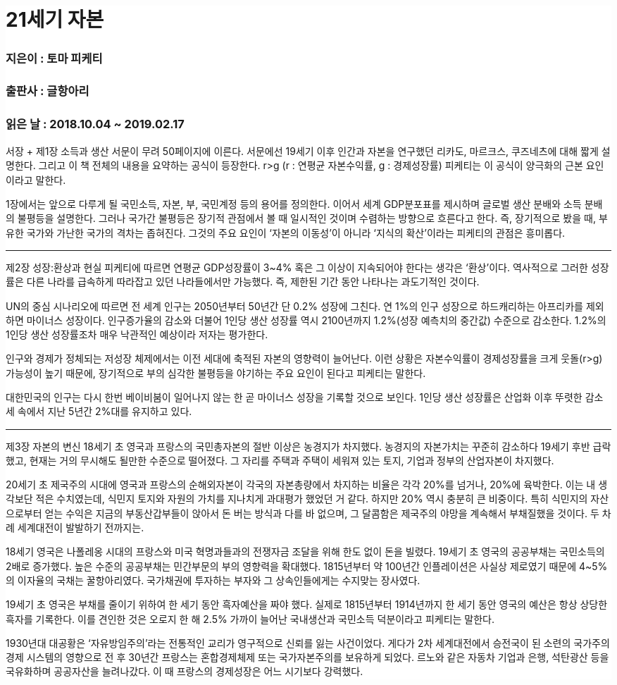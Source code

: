 # 21세기 자본
### 지은이 : 토마 피케티
### 출판사 : 글항아리
### 읽은 날 : 2018.10.04 ~ 2019.02.17

서장 + 제1장 소득과 생산
서문이 무려 50페이지에 이른다. 서문에선 19세기 이후 인간과 자본을 연구했던 리카도, 마르크스, 쿠즈네츠에 대해 짧게 설명한다. 그리고 이 책 전체의 내용을 요약하는 공식이 등장한다.
r>g
(r : 연평균 자본수익률, g : 경제성장률)
피케티는 이 공식이 양극화의 근본 요인이라고 말한다.

1장에서는 앞으로 다루게 될 국민소득, 자본, 부, 국민계정 등의 용어를 정의한다. 이어서 세계 GDP분포표를 제시하며 글로벌 생산 분배와 소득 분배의 불평등을 설명한다. 그러나 국가간 불평등은 장기적 관점에서 볼 때 일시적인 것이며 수렴하는 방향으로 흐른다고 한다. 즉, 장기적으로 봤을 때, 부유한 국가와 가난한 국가의 격차는 좁혀진다. 그것의 주요 요인이 ‘자본의 이동성’이 아니라 ‘지식의 확산’이라는 피케티의 관점은 흥미롭다.

----------------------------------------------------

제2장 성장:환상과 현실
피케티에 따르면 연평균 GDP성장률이 3~4% 혹은 그 이상이 지속되어야 한다는 생각은 ‘환상’이다. 역사적으로 그러한 성장률은 다른 나라를 급속하게 따라잡고 있던 나라들에서만 가능했다. 즉, 제한된 기간 동안 나타나는 과도기적인 것이다.

UN의 중심 시나리오에 따르면 전 세계 인구는 2050년부터 50년간 단 0.2% 성장에 그친다. 연 1%의 인구 성장으로 하드캐리하는 아프리카를 제외하면 마이너스 성장이다. 인구증가율의 감소와 더불어 1인당 생산 성장률 역시 2100년까지 1.2%(성장 예측치의 중간값) 수준으로 감소한다. 1.2%의 1인당 생산 성장률조차 매우 낙관적인 예상이라 저자는 평가한다.

인구와 경제가 정체되는 저성장 체제에서는 이전 세대에 축적된 자본의 영향력이 늘어난다. 이런 상황은 자본수익률이 경제성장률을 크게 웃돌(r>g) 가능성이 높기 때문에, 장기적으로 부의 심각한 불평등을 야기하는 주요 요인이 된다고 피케티는 말한다.

대한민국의 인구는 다시 한번 베이비붐이 일어나지 않는 한 곧 마이너스 성장을 기록할 것으로 보인다. 1인당 생산 성장률은 산업화 이후 뚜렷한 감소세 속에서 지난 5년간 2%대를 유지하고 있다.

----------------------------------------------------

제3장 자본의 변신
18세기 초 영국과 프랑스의 국민총자본의 절반 이상은 농경지가 차지했다. 농경지의 자본가치는 꾸준히 감소하다 19세기 후반 급락했고, 현재는 거의 무시해도 될만한 수준으로 떨어졌다. 그 자리를 주택과 주택이 세워져 있는 토지, 기업과 정부의 산업자본이 차지했다.

20세기 초 제국주의 시대에 영국과 프랑스의 순해외자본이 각국의 자본총량에서 차지하는 비율은 각각 20%를 넘거나, 20%에 육박한다. 이는 내 생각보단 적은 수치였는데, 식민지 토지와 자원의 가치를 지나치게 과대평가 했었던 거 같다. 하지만 20% 역시 충분히 큰 비중이다. 특히 식민지의 자산으로부터 얻는 수익은 지금의 부동산갑부들이 앉아서 돈 버는 방식과 다를 바 없으며, 그 달콤함은 제국주의 야망을 계속해서 부채질했을 것이다. 두 차례 세계대전이 발발하기 전까지는.

18세기 영국은 나폴레옹 시대의 프랑스와 미국 혁명과들과의 전쟁자금 조달을 위해 한도 없이 돈을 빌렸다. 19세기 초 영국의 공공부채는 국민소득의 2배로 증가했다. 높은 수준의 공공부채는 민간부문의 부의 영향력을 확대했다. 1815년부터 약 100년간 인플레이션은 사실상 제로였기 때문에 4~5%의 이자율의 국채는 꿀항아리였다. 국가채권에 투자하는 부자와 그 상속인들에게는 수지맞는 장사였다.

19세기 초 영국은 부채를 줄이기 위하여 한 세기 동안 흑자예산을 짜야 했다. 실제로 1815년부터 1914년까지 한 세기 동안 영국의 예산은 항상 상당한 흑자를 기록한다. 이를 견인한 것은 오로지 한 해 2.5% 가까이 늘어난 국내생산과 국민소득 덕분이라고 피케티는 말한다.

1930년대 대공황은 ‘자유방임주의’라는 전통적인 교리가 영구적으로 신뢰를 잃는 사건이었다. 게다가 2차 세계대전에서 승전국이 된 소련의 국가주의 경제 시스템의 영향으로 전 후 30년간 프랑스는 혼합경제체제 또는 국가자본주의를 보유하게 되었다. 르노와 같은 자동차 기업과 은행, 석탄광산 등을 국유화하며 공공자산을 늘려나갔다. 이 때 프랑스의 경제성장은 어느 시기보다 강력했다.
